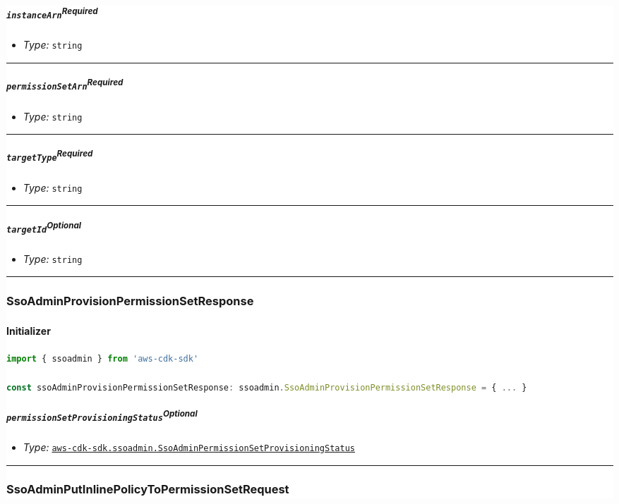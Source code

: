 ##### `instanceArn`<sup>Required</sup> <a name="aws-cdk-sdk.ssoadmin.SsoAdminProvisionPermissionSetRequest.property.instanceArn"></a>

- *Type:* `string`

---

##### `permissionSetArn`<sup>Required</sup> <a name="aws-cdk-sdk.ssoadmin.SsoAdminProvisionPermissionSetRequest.property.permissionSetArn"></a>

- *Type:* `string`

---

##### `targetType`<sup>Required</sup> <a name="aws-cdk-sdk.ssoadmin.SsoAdminProvisionPermissionSetRequest.property.targetType"></a>

- *Type:* `string`

---

##### `targetId`<sup>Optional</sup> <a name="aws-cdk-sdk.ssoadmin.SsoAdminProvisionPermissionSetRequest.property.targetId"></a>

- *Type:* `string`

---

### SsoAdminProvisionPermissionSetResponse <a name="aws-cdk-sdk.ssoadmin.SsoAdminProvisionPermissionSetResponse"></a>

#### Initializer <a name="[object Object].Initializer"></a>

```typescript
import { ssoadmin } from 'aws-cdk-sdk'

const ssoAdminProvisionPermissionSetResponse: ssoadmin.SsoAdminProvisionPermissionSetResponse = { ... }
```

##### `permissionSetProvisioningStatus`<sup>Optional</sup> <a name="aws-cdk-sdk.ssoadmin.SsoAdminProvisionPermissionSetResponse.property.permissionSetProvisioningStatus"></a>

- *Type:* [`aws-cdk-sdk.ssoadmin.SsoAdminPermissionSetProvisioningStatus`](#aws-cdk-sdk.ssoadmin.SsoAdminPermissionSetProvisioningStatus)

---

### SsoAdminPutInlinePolicyToPermissionSetRequest <a name="aws-cdk-sdk.ssoadmin.SsoAdminPutInlinePolicyToPermissionSetRequest"></a>

